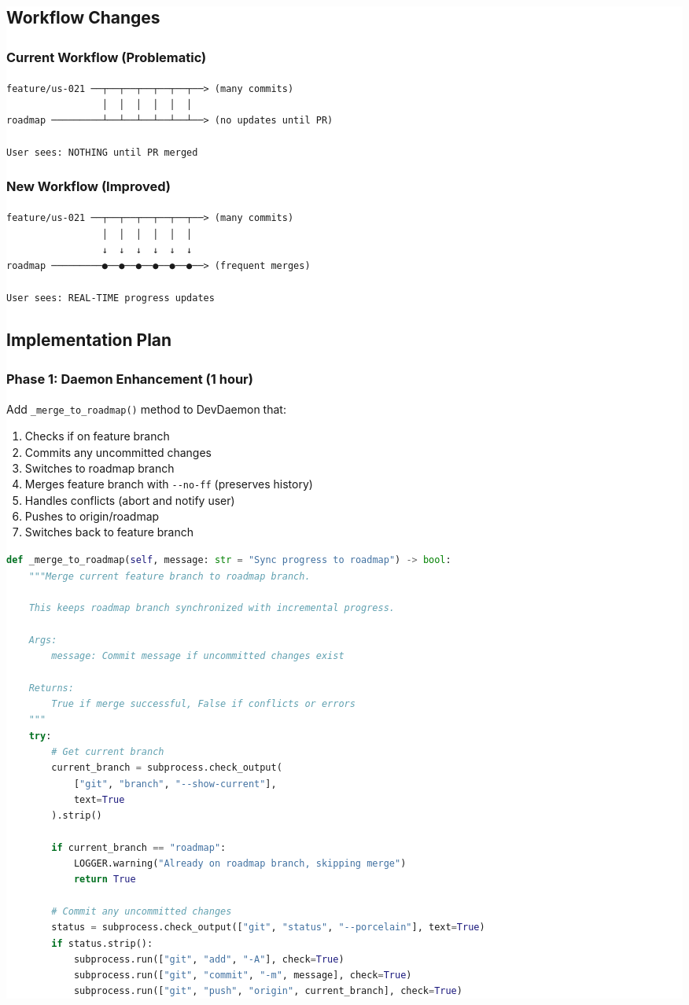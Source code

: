 ## Workflow Changes

### Current Workflow (Problematic)
```
feature/us-021 ──┬──┬──┬──┬──┬──┬──> (many commits)
                 │  │  │  │  │  │
roadmap ─────────┴──┴──┴──┴──┴──┴──> (no updates until PR)

User sees: NOTHING until PR merged
```

### New Workflow (Improved)
```
feature/us-021 ──┬──┬──┬──┬──┬──┬──> (many commits)
                 │  │  │  │  │  │
                 ↓  ↓  ↓  ↓  ↓  ↓
roadmap ─────────●──●──●──●──●──●──> (frequent merges)

User sees: REAL-TIME progress updates
```

## Implementation Plan

### Phase 1: Daemon Enhancement (1 hour)
Add `_merge_to_roadmap()` method to DevDaemon that:
1. Checks if on feature branch
2. Commits any uncommitted changes
3. Switches to roadmap branch
4. Merges feature branch with `--no-ff` (preserves history)
5. Handles conflicts (abort and notify user)
6. Pushes to origin/roadmap
7. Switches back to feature branch

```python
def _merge_to_roadmap(self, message: str = "Sync progress to roadmap") -> bool:
    """Merge current feature branch to roadmap branch.

    This keeps roadmap branch synchronized with incremental progress.

    Args:
        message: Commit message if uncommitted changes exist

    Returns:
        True if merge successful, False if conflicts or errors
    """
    try:
        # Get current branch
        current_branch = subprocess.check_output(
            ["git", "branch", "--show-current"],
            text=True
        ).strip()

        if current_branch == "roadmap":
            LOGGER.warning("Already on roadmap branch, skipping merge")
            return True

        # Commit any uncommitted changes
        status = subprocess.check_output(["git", "status", "--porcelain"], text=True)
        if status.strip():
            subprocess.run(["git", "add", "-A"], check=True)
            subprocess.run(["git", "commit", "-m", message], check=True)
            subprocess.run(["git", "push", "origin", current_branch], check=True)
```
